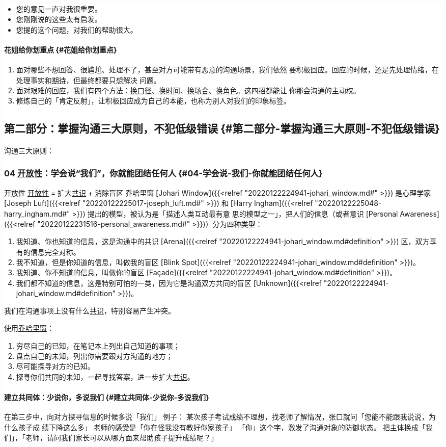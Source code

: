 -   您的意见一直对我很重要。
-   您刚刚说的这些太有启发。
-   您提的这个问题，对我们的帮助很大。


#### 花姐给你划重点 {#花姐给你划重点}

1.  面对哪些不想回答、很尴尬、处理不了，甚至对方可能带有恶意的沟通场景，我们依然
    要积极回应。回应的时候，还是先处理情绪，在处理事实和[期待](#org9f5540e)，但最终都要只想解决
    问题。
2.  面对艰难的回应，我们有四个方法：[换口径](#orgfcd992e)、[换时间](#org6a6718a)、[换场合](#orgf7b5fbf)、[换角色](#org61957e6)。这四招都能让
    你那会沟通的主动权。
3.  修炼自己的「肯定反射」，让积极回应成为自己的本能，也称为别人对我们的印象标签。


## 第二部分：掌握沟通三大原则，不犯低级错误 {#第二部分-掌握沟通三大原则-不犯低级错误}

沟通三大原则：


### 04 [开放性](#org782f192)：学会说“我们”，你就能团结任何人 {#04-学会说-我们-你就能团结任何人}

<a id="org782f192">开放性</a>
[开放性](#org782f192) = 扩大[共识](#orgfa3816f) + 消除盲区
<a id="org6a2cf63">乔哈里窗</a> [Johari Window]({{<relref "20220122224941-johari_window.md#" >}})
是心理学家 [Joseph Luft]({{<relref "20220122225017-joseph_luft.md#" >}}) 和 [Harry Ingham]({{<relref "20220122225048-harry_ingham.md#" >}}) 提出的模型，被认为是「描述人类互动最有意
思的模型之一」，把人们的信息（或者意识 [Personal Awareness]({{<relref "20220122231516-personal_awareness.md#" >}})）分为四种类型：

1.  我知道、你也知道的信息，这是沟通中的<a id="orgfa3816f">共识</a> [Arena]({{<relref "20220122224941-johari_window.md#definition" >}}) 区，双方享有的信息完全对称。
2.  我不知道，但是你知道的信息，叫做我的盲区 [Blink Spot]({{<relref "20220122224941-johari_window.md#definition" >}})。
3.  我知道、你不知道的信息，叫做你的盲区 [Façade]({{<relref "20220122224941-johari_window.md#definition" >}})。
4.  我们都不知道的信息，这是特别可怕的一类，因为它是沟通双方共同的盲区 [Unknown]({{<relref "20220122224941-johari_window.md#definition" >}})。

我们在沟通事项上没有什么[共识](#orgfa3816f)，特别容易产生冲突。

使用[乔哈里窗](#org6a2cf63)：

1.  穷尽自己的已知，在笔记本上列出自己知道的事项；
2.  盘点自己的未知，列出你需要跟对方沟通的地方；
3.  尽可能探寻对方的已知。
4.  探寻你们共同的未知，一起寻找答案，进一步扩大[共识](#orgfa3816f)。


#### 建立共同体：少说你，多说我们 {#建立共同体-少说你-多说我们}

在第三步中，向对方探寻信息的时候多说「我们」
例子：
某次孩子考试成绩不理想，找老师了解情况，张口就问「您能不能跟我说说，为什么孩子成
绩下降这么多」
老师的感受是「你在怪我没有教好你家孩子」
「你」这个字，激发了沟通对象的防御状态。
把主体换成「我们」，「老师，请问我们家长可以从哪方面来帮助孩子提升成绩呢？」

